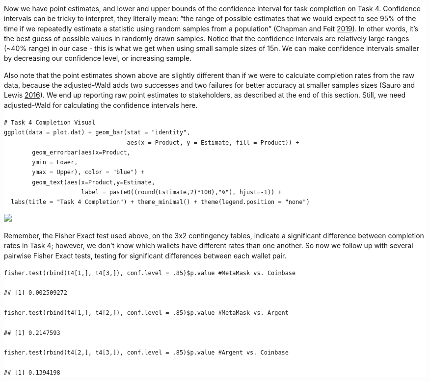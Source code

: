  

Now we have point estimates, and lower and upper bounds of the confidence interval for task completion on Task 4. Confidence intervals can be tricky to interpret, they literally mean: “the range of possible estimates that we would expect to see 95% of the time if we repeatedly estimate a statistic using random samples from a population” (Chapman and Feit [2019](#ref-chapman_r_2019)). In other words, it’s the best guess of possible values in randomly drawn samples. Notice that the confidence intervals are relatively large ranges (~40% range) in our case - this is what we get when using small sample sizes of 15n. We can make confidence intervals smaller by decreasing our confidence level, or increasing sample.

  

Also note that the point estimates shown above are slightly different than if we were to calculate completion rates from the raw data, because the adjusted-Wald adds two successes and two failures for better accuracy at smaller samples sizes (Sauro and Lewis [2016](#ref-sauro_quantifying_2016)). We end up reporting raw point estimates to stakeholders, as described at the end of this section. Still, we need adjusted-Wald for calculating the confidence intervals here.

  

    # Task 4 Completion Visual
    ggplot(data = plot.dat) + geom_bar(stat = "identity", 
                                       aes(x = Product, y = Estimate, fill = Product)) +
            geom_errorbar(aes(x=Product, 
            ymin = Lower, 
            ymax = Upper), color = "blue") +
            geom_text(aes(x=Product,y=Estimate, 
                          label = paste0((round(Estimate,2)*100),"%"), hjust=-1)) +
      labs(title = "Task 4 Completion") + theme_minimal() + theme(legend.position = "none")

![](_main_files/figure-html/06.7-1.png)

  

Remember, the Fisher Exact test used above, on the 3x2 contingency tables, indicate a significant difference between completion rates in Task 4; however, we don’t know which wallets have different rates than one another. So now we follow up with several pairwise Fisher Exact tests, testing for significant differences between each wallet pair.

  

    fisher.test(rbind(t4[1,], t4[3,]), conf.level = .85)$p.value #MetaMask vs. Coinbase

    ## [1] 0.002509272

    fisher.test(rbind(t4[1,], t4[2,]), conf.level = .85)$p.value #MetaMask vs. Argent

    ## [1] 0.2147593

    fisher.test(rbind(t4[2,], t4[3,]), conf.level = .85)$p.value #Argent vs. Coinbase

    ## [1] 0.1394198

  